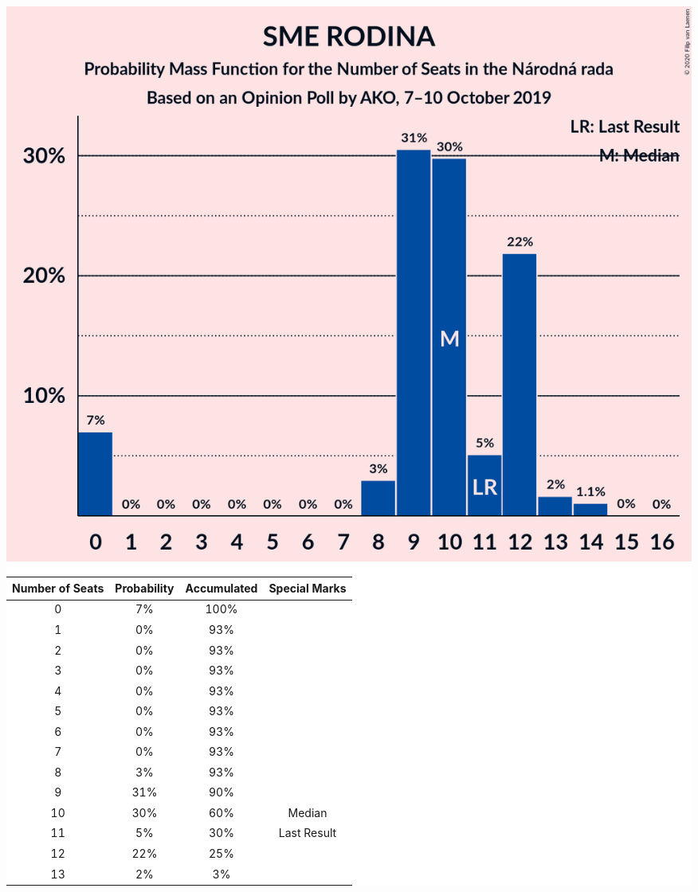 ![Graph with seats probability mass function not yet produced](2019-10-10-AKO-seats-pmf-smerodina.png "Seats Probability Mass Function")

| Number of Seats | Probability | Accumulated | Special Marks |
|:---------------:|:-----------:|:-----------:|:-------------:|
| 0 | 7% | 100% |  |
| 1 | 0% | 93% |  |
| 2 | 0% | 93% |  |
| 3 | 0% | 93% |  |
| 4 | 0% | 93% |  |
| 5 | 0% | 93% |  |
| 6 | 0% | 93% |  |
| 7 | 0% | 93% |  |
| 8 | 3% | 93% |  |
| 9 | 31% | 90% |  |
| 10 | 30% | 60% | Median |
| 11 | 5% | 30% | Last Result |
| 12 | 22% | 25% |  |
| 13 | 2% | 3% |  |